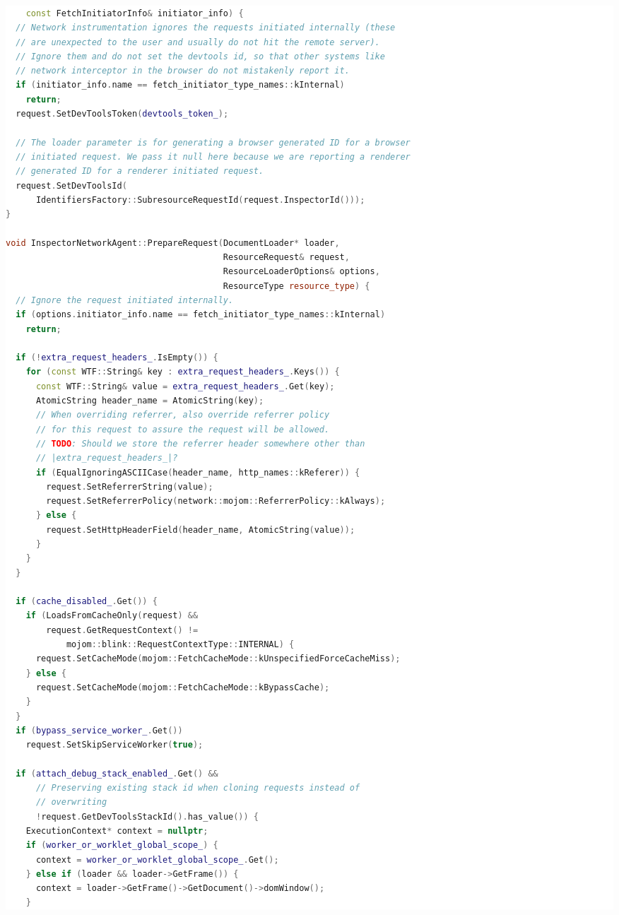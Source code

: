 ```cpp
    const FetchInitiatorInfo& initiator_info) {
  // Network instrumentation ignores the requests initiated internally (these
  // are unexpected to the user and usually do not hit the remote server).
  // Ignore them and do not set the devtools id, so that other systems like
  // network interceptor in the browser do not mistakenly report it.
  if (initiator_info.name == fetch_initiator_type_names::kInternal)
    return;
  request.SetDevToolsToken(devtools_token_);

  // The loader parameter is for generating a browser generated ID for a browser
  // initiated request. We pass it null here because we are reporting a renderer
  // generated ID for a renderer initiated request.
  request.SetDevToolsId(
      IdentifiersFactory::SubresourceRequestId(request.InspectorId()));
}

void InspectorNetworkAgent::PrepareRequest(DocumentLoader* loader,
                                           ResourceRequest& request,
                                           ResourceLoaderOptions& options,
                                           ResourceType resource_type) {
  // Ignore the request initiated internally.
  if (options.initiator_info.name == fetch_initiator_type_names::kInternal)
    return;

  if (!extra_request_headers_.IsEmpty()) {
    for (const WTF::String& key : extra_request_headers_.Keys()) {
      const WTF::String& value = extra_request_headers_.Get(key);
      AtomicString header_name = AtomicString(key);
      // When overriding referrer, also override referrer policy
      // for this request to assure the request will be allowed.
      // TODO: Should we store the referrer header somewhere other than
      // |extra_request_headers_|?
      if (EqualIgnoringASCIICase(header_name, http_names::kReferer)) {
        request.SetReferrerString(value);
        request.SetReferrerPolicy(network::mojom::ReferrerPolicy::kAlways);
      } else {
        request.SetHttpHeaderField(header_name, AtomicString(value));
      }
    }
  }

  if (cache_disabled_.Get()) {
    if (LoadsFromCacheOnly(request) &&
        request.GetRequestContext() !=
            mojom::blink::RequestContextType::INTERNAL) {
      request.SetCacheMode(mojom::FetchCacheMode::kUnspecifiedForceCacheMiss);
    } else {
      request.SetCacheMode(mojom::FetchCacheMode::kBypassCache);
    }
  }
  if (bypass_service_worker_.Get())
    request.SetSkipServiceWorker(true);

  if (attach_debug_stack_enabled_.Get() &&
      // Preserving existing stack id when cloning requests instead of
      // overwriting
      !request.GetDevToolsStackId().has_value()) {
    ExecutionContext* context = nullptr;
    if (worker_or_worklet_global_scope_) {
      context = worker_or_worklet_global_scope_.Get();
    } else if (loader && loader->GetFrame()) {
      context = loader->GetFrame()->GetDocument()->domWindow();
    }
```